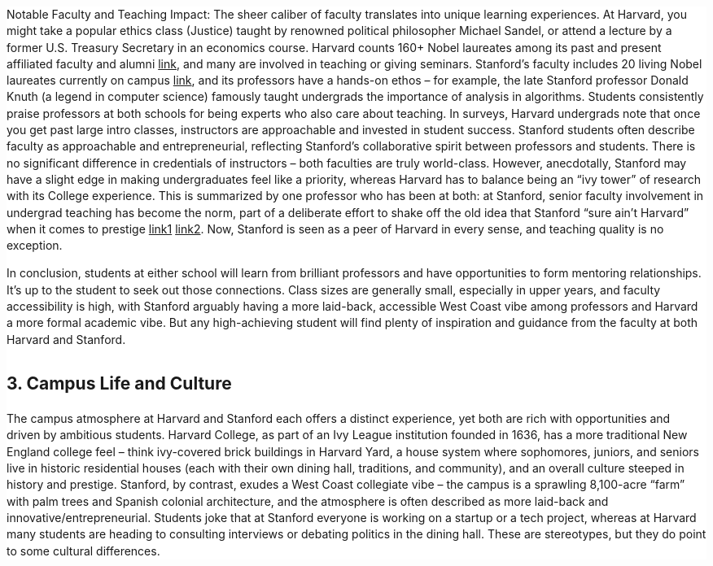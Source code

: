 Notable Faculty and Teaching Impact: The sheer caliber of faculty translates into unique learning experiences. At Harvard, you might take a popular ethics class (Justice) taught by renowned political philosopher Michael Sandel, or attend a lecture by a former U.S. Treasury Secretary in an economics course. Harvard counts 160+ Nobel laureates among its past and present affiliated faculty and alumni [link](https://en.wikipedia.org/wiki/Harvard_University#:~:text=Harvard%20University%20,162%29%2C%20Pulitzer%20Prize), and many are involved in teaching or giving seminars. Stanford’s faculty includes 20 living Nobel laureates currently on campus [link](https://facts.stanford.edu/#:~:text=Facts%20,Research), and its professors have a hands-on ethos – for example, the late Stanford professor Donald Knuth (a legend in computer science) famously taught undergrads the importance of analysis in algorithms. Students consistently praise professors at both schools for being experts who also care about teaching. In surveys, Harvard undergrads note that once you get past large intro classes, instructors are approachable and invested in student success. Stanford students often describe faculty as approachable and entrepreneurial, reflecting Stanford’s collaborative spirit between professors and students. There is no significant difference in credentials of instructors – both faculties are truly world-class. However, anecdotally, Stanford may have a slight edge in making undergraduates feel like a priority, whereas Harvard has to balance being an “ivy tower” of research with its College experience. This is summarized by one professor who has been at both: at Stanford, senior faculty involvement in undergrad teaching has become the norm, part of a deliberate effort to shake off the old idea that Stanford “sure ain’t Harvard” when it comes to prestige [link1](https://www.thecrimson.com/article/2014/10/30/stanford-vs-harvard/#:~:text=%E2%80%9CWhen%20I%20joined%20the%20faculty,%E2%80%9D) [link2](https://www.thecrimson.com/article/2014/10/30/stanford-vs-harvard/#:~:text=Advertisement). Now, Stanford is seen as a peer of Harvard in every sense, and teaching quality is no exception.

In conclusion, students at either school will learn from brilliant professors and have opportunities to form mentoring relationships. It’s up to the student to seek out those connections. Class sizes are generally small, especially in upper years, and faculty accessibility is high, with Stanford arguably having a more laid-back, accessible West Coast vibe among professors and Harvard a more formal academic vibe. But any high-achieving student will find plenty of inspiration and guidance from the faculty at both Harvard and Stanford.

## 3. Campus Life and Culture

The campus atmosphere at Harvard and Stanford each offers a distinct experience, yet both are rich with opportunities and driven by ambitious students. Harvard College, as part of an Ivy League institution founded in 1636, has a more traditional New England college feel – think ivy-covered brick buildings in Harvard Yard, a house system where sophomores, juniors, and seniors live in historic residential houses (each with their own dining hall, traditions, and community), and an overall culture steeped in history and prestige. Stanford, by contrast, exudes a West Coast collegiate vibe – the campus is a sprawling 8,100-acre “farm” with palm trees and Spanish colonial architecture, and the atmosphere is often described as more laid-back and innovative/entrepreneurial. Students joke that at Stanford everyone is working on a startup or a tech project, whereas at Harvard many students are heading to consulting interviews or debating politics in the dining hall. These are stereotypes, but they do point to some cultural differences.
